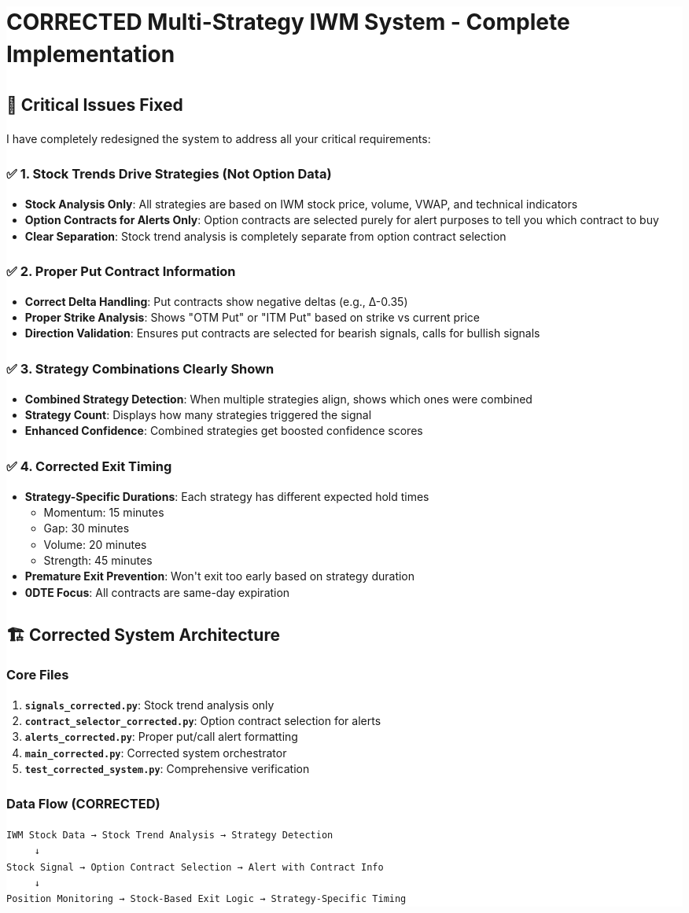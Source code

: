 # CORRECTED Multi-Strategy IWM System - Complete Implementation

## 🎯 Critical Issues Fixed

I have completely redesigned the system to address all your critical requirements:

### ✅ **1. Stock Trends Drive Strategies (Not Option Data)**
- **Stock Analysis Only**: All strategies are based on IWM stock price, volume, VWAP, and technical indicators
- **Option Contracts for Alerts Only**: Option contracts are selected purely for alert purposes to tell you which contract to buy
- **Clear Separation**: Stock trend analysis is completely separate from option contract selection

### ✅ **2. Proper Put Contract Information**
- **Correct Delta Handling**: Put contracts show negative deltas (e.g., Δ-0.35)
- **Proper Strike Analysis**: Shows "OTM Put" or "ITM Put" based on strike vs current price
- **Direction Validation**: Ensures put contracts are selected for bearish signals, calls for bullish signals

### ✅ **3. Strategy Combinations Clearly Shown**
- **Combined Strategy Detection**: When multiple strategies align, shows which ones were combined
- **Strategy Count**: Displays how many strategies triggered the signal
- **Enhanced Confidence**: Combined strategies get boosted confidence scores

### ✅ **4. Corrected Exit Timing**
- **Strategy-Specific Durations**: Each strategy has different expected hold times
  - Momentum: 15 minutes
  - Gap: 30 minutes  
  - Volume: 20 minutes
  - Strength: 45 minutes
- **Premature Exit Prevention**: Won't exit too early based on strategy duration
- **0DTE Focus**: All contracts are same-day expiration

## 🏗️ Corrected System Architecture

### **Core Files**
1. **`signals_corrected.py`**: Stock trend analysis only
2. **`contract_selector_corrected.py`**: Option contract selection for alerts
3. **`alerts_corrected.py`**: Proper put/call alert formatting
4. **`main_corrected.py`**: Corrected system orchestrator
5. **`test_corrected_system.py`**: Comprehensive verification

### **Data Flow (CORRECTED)**
```
IWM Stock Data → Stock Trend Analysis → Strategy Detection
     ↓
Stock Signal → Option Contract Selection → Alert with Contract Info
     ↓
Position Monitoring → Stock-Based Exit Logic → Strategy-Specific Timing
```
